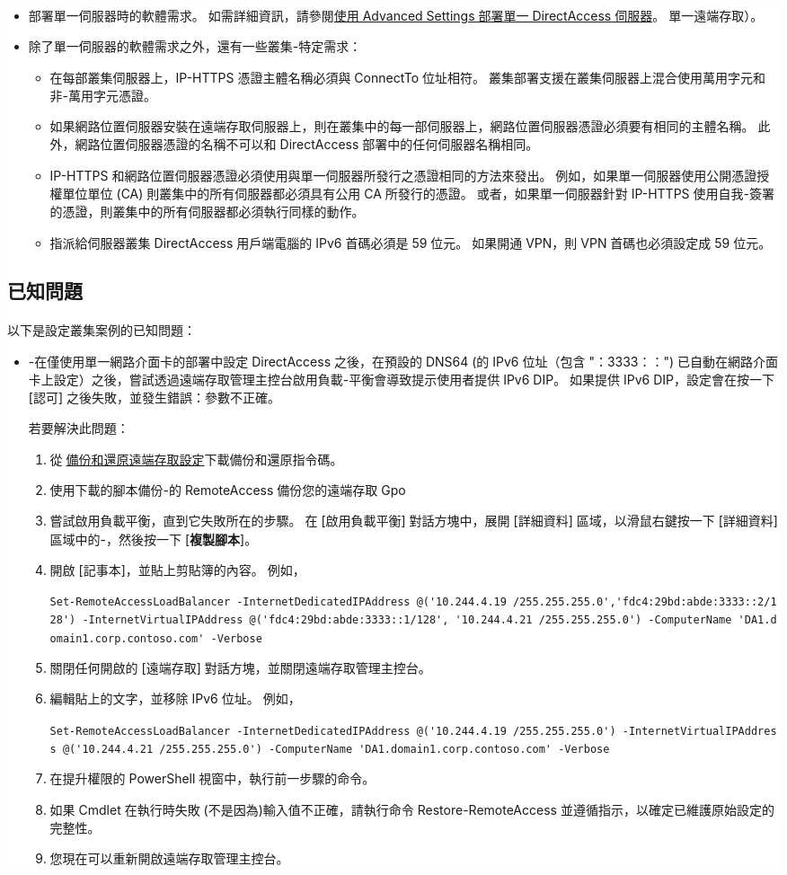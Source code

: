 -   部署單一伺服器時的軟體需求。 如需詳細資訊，請參閱[使用 Advanced Settings 部署單一 DirectAccess 伺服器](../../directaccess/single-server-advanced/Deploy-a-Single-DirectAccess-Server-with-Advanced-Settings.md)。 單一遠端存取）。  

-   除了單一伺服器的軟體需求之外，還有一些叢集\-特定需求：  

    -   在每部叢集伺服器上，IP\-HTTPS 憑證主體名稱必須與 ConnectTo 位址相符。 叢集部署支援在叢集伺服器上混合使用萬用字元和非\-萬用字元憑證。  

    -   如果網路位置伺服器安裝在遠端存取伺服器上，則在叢集中的每一部伺服器上，網路位置伺服器憑證必須要有相同的主體名稱。 此外，網路位置伺服器憑證的名稱不可以和 DirectAccess 部署中的任何伺服器名稱相同。  

    -   IP\-HTTPS 和網路位置伺服器憑證必須使用與單一伺服器所發行之憑證相同的方法來發出。 例如，如果單一伺服器使用公開憑證授權單位單位 \(CA\) 則叢集中的所有伺服器都必須具有公用 CA 所發行的憑證。 或者，如果單一伺服器針對 IP\-HTTPS 使用自我\-簽署的憑證，則叢集中的所有伺服器都必須執行同樣的動作。  

    -   指派給伺服器叢集 DirectAccess 用戶端電腦的 IPv6 首碼必須是 59 位元。 如果開通 VPN，則 VPN 首碼也必須設定成 59 位元。  

## <a name="known-issues"></a><a name="KnownIssues"></a>已知問題  
以下是設定叢集案例的已知問題：  

-   \-在僅使用單一網路介面卡的部署中設定 DirectAccess 之後，在預設的 DNS64 \(的 IPv6 位址（包含 "：3333：："\) 已自動在網路介面卡上設定）之後，嘗試透過遠端存取管理主控台啟用負載\-平衡會導致提示使用者提供 IPv6 DIP。 如果提供 IPv6 DIP，設定會在按一下 [認可] 之後失敗，並發生錯誤：參數不正確。  

    若要解決此問題：  

    1.  從 [備份和還原遠端存取設定](https://gallery.technet.microsoft.com/Back-up-and-Restore-Remote-e157e6a6)下載備份和還原指令碼。  

    2.  使用下載的腳本備份\-的 RemoteAccess 備份您的遠端存取 Gpo  

    3.  嘗試啟用負載平衡，直到它失敗所在的步驟。 在 [啟用負載平衡] 對話方塊中，展開 [詳細資料] 區域，以滑鼠右鍵按一下 [詳細資料] 區域中的\-，然後按一下 [**複製腳本**]。  

    4.  開啟 [記事本]，並貼上剪貼簿的內容。 例如，  

        ```  
        Set-RemoteAccessLoadBalancer -InternetDedicatedIPAddress @('10.244.4.19 /255.255.255.0','fdc4:29bd:abde:3333::2/128') -InternetVirtualIPAddress @('fdc4:29bd:abde:3333::1/128', '10.244.4.21 /255.255.255.0') -ComputerName 'DA1.domain1.corp.contoso.com' -Verbose  
        ```  

    5.  關閉任何開啟的 [遠端存取] 對話方塊，並關閉遠端存取管理主控台。  

    6.  編輯貼上的文字，並移除 IPv6 位址。 例如，  

        ```  
        Set-RemoteAccessLoadBalancer -InternetDedicatedIPAddress @('10.244.4.19 /255.255.255.0') -InternetVirtualIPAddress @('10.244.4.21 /255.255.255.0') -ComputerName 'DA1.domain1.corp.contoso.com' -Verbose  
        ```  

    7.  在提升權限的 PowerShell 視窗中，執行前一步驟的命令。  

    8.  如果 Cmdlet 在執行時失敗 \(不是因為\)輸入值不正確，請執行命令 Restore\-RemoteAccess 並遵循指示，以確定已維護原始設定的完整性。  

    9. 您現在可以重新開啟遠端存取管理主控台。  
